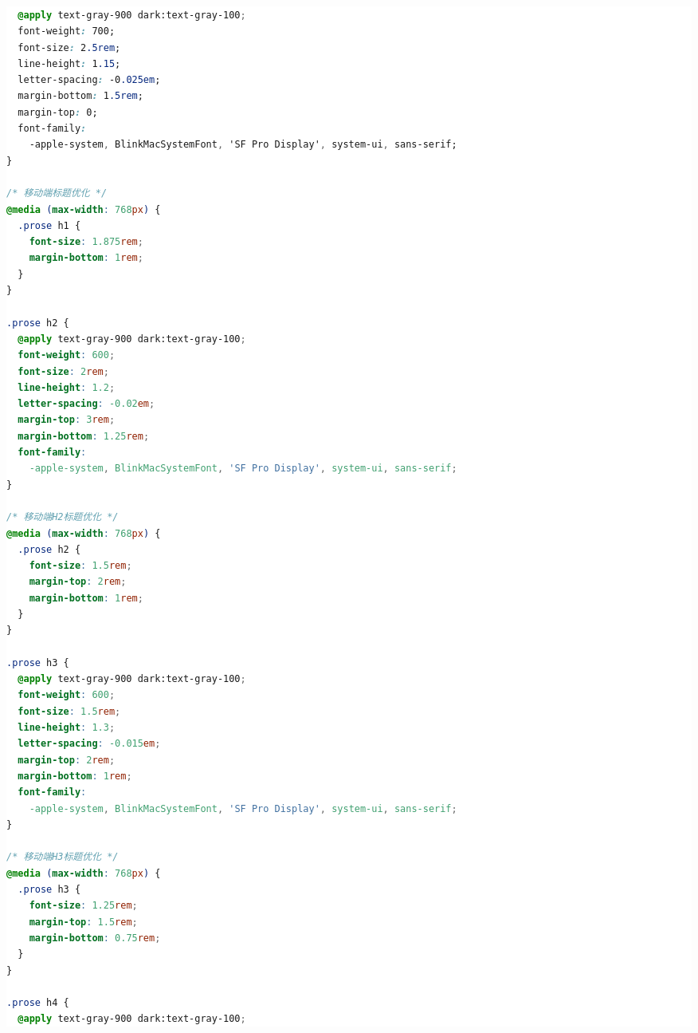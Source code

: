 ````css
  @apply text-gray-900 dark:text-gray-100;
  font-weight: 700;
  font-size: 2.5rem;
  line-height: 1.15;
  letter-spacing: -0.025em;
  margin-bottom: 1.5rem;
  margin-top: 0;
  font-family:
    -apple-system, BlinkMacSystemFont, 'SF Pro Display', system-ui, sans-serif;
}

/* 移动端标题优化 */
@media (max-width: 768px) {
  .prose h1 {
    font-size: 1.875rem;
    margin-bottom: 1rem;
  }
}

.prose h2 {
  @apply text-gray-900 dark:text-gray-100;
  font-weight: 600;
  font-size: 2rem;
  line-height: 1.2;
  letter-spacing: -0.02em;
  margin-top: 3rem;
  margin-bottom: 1.25rem;
  font-family:
    -apple-system, BlinkMacSystemFont, 'SF Pro Display', system-ui, sans-serif;
}

/* 移动端H2标题优化 */
@media (max-width: 768px) {
  .prose h2 {
    font-size: 1.5rem;
    margin-top: 2rem;
    margin-bottom: 1rem;
  }
}

.prose h3 {
  @apply text-gray-900 dark:text-gray-100;
  font-weight: 600;
  font-size: 1.5rem;
  line-height: 1.3;
  letter-spacing: -0.015em;
  margin-top: 2rem;
  margin-bottom: 1rem;
  font-family:
    -apple-system, BlinkMacSystemFont, 'SF Pro Display', system-ui, sans-serif;
}

/* 移动端H3标题优化 */
@media (max-width: 768px) {
  .prose h3 {
    font-size: 1.25rem;
    margin-top: 1.5rem;
    margin-bottom: 0.75rem;
  }
}

.prose h4 {
  @apply text-gray-900 dark:text-gray-100;
````